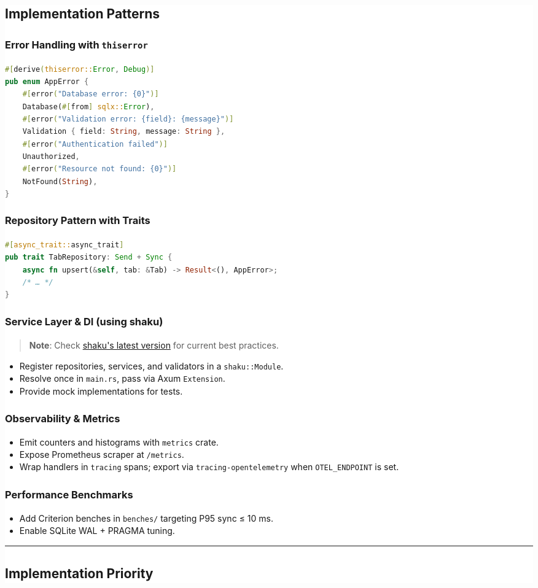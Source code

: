 
## Implementation Patterns

### Error Handling with `thiserror`

```rust
#[derive(thiserror::Error, Debug)]
pub enum AppError {
    #[error("Database error: {0}")]
    Database(#[from] sqlx::Error),
    #[error("Validation error: {field}: {message}")]
    Validation { field: String, message: String },
    #[error("Authentication failed")]
    Unauthorized,
    #[error("Resource not found: {0}")]
    NotFound(String),
}
```

### Repository Pattern with Traits

```rust
#[async_trait::async_trait]
pub trait TabRepository: Send + Sync {
    async fn upsert(&self, tab: &Tab) -> Result<(), AppError>;
    /* … */
}
```

### Service Layer & DI (using **shaku**)

> **Note**: Check [shaku's latest version](https://crates.io/crates/shaku) for current best practices.

- Register repositories, services, and validators in a `shaku::Module`.
- Resolve once in `main.rs`, pass via Axum `Extension`.
- Provide mock implementations for tests.

### Observability & Metrics

- Emit counters and histograms with `metrics` crate.
- Expose Prometheus scraper at `/metrics`.
- Wrap handlers in `tracing` spans; export via `tracing-opentelemetry` when `OTEL_ENDPOINT` is set.

### Performance Benchmarks

- Add Criterion benches in `benches/` targeting P95 sync ≤ 10 ms.
- Enable SQLite WAL + PRAGMA tuning.

---

## Implementation Priority
